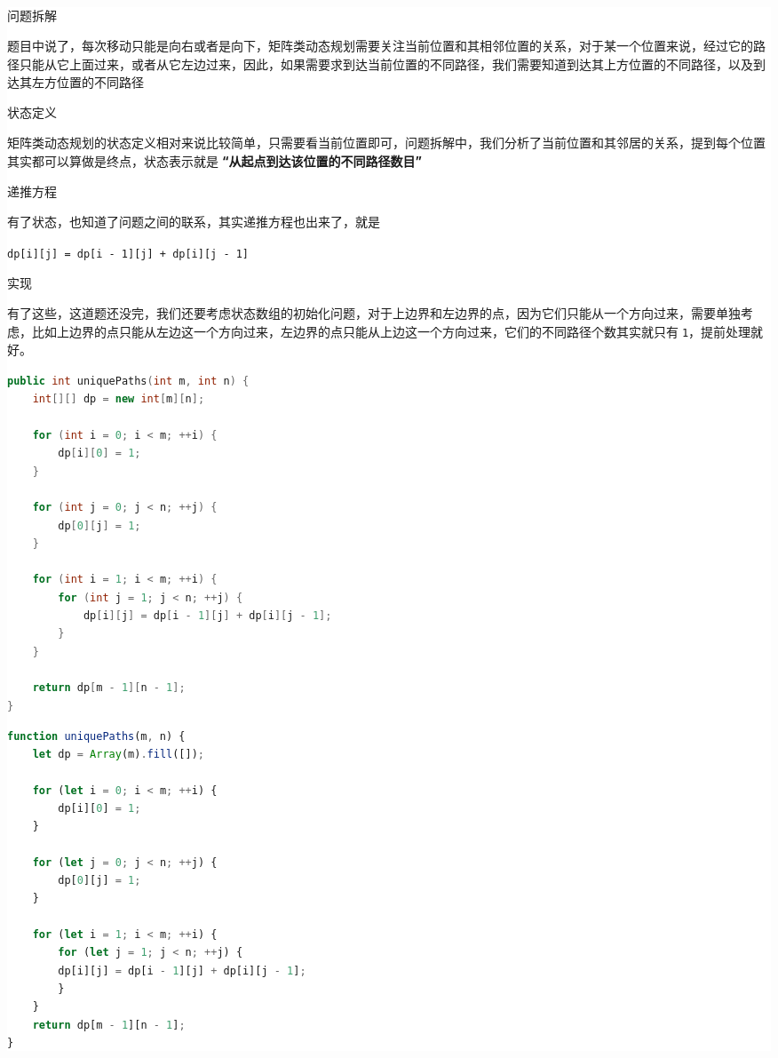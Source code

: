 问题拆解

题目中说了，每次移动只能是向右或者是向下，矩阵类动态规划需要关注当前位置和其相邻位置的关系，对于某一个位置来说，经过它的路径只能从它上面过来，或者从它左边过来，因此，如果需要求到达当前位置的不同路径，我们需要知道到达其上方位置的不同路径，以及到达其左方位置的不同路径

状态定义

矩阵类动态规划的状态定义相对来说比较简单，只需要看当前位置即可，问题拆解中，我们分析了当前位置和其邻居的关系，提到每个位置其实都可以算做是终点，状态表示就是 **“从起点到达该位置的不同路径数目”**

递推方程

有了状态，也知道了问题之间的联系，其实递推方程也出来了，就是
```
dp[i][j] = dp[i - 1][j] + dp[i][j - 1]
```

实现

有了这些，这道题还没完，我们还要考虑状态数组的初始化问题，对于上边界和左边界的点，因为它们只能从一个方向过来，需要单独考虑，比如上边界的点只能从左边这一个方向过来，左边界的点只能从上边这一个方向过来，它们的不同路径个数其实就只有 `1`，提前处理就好。

```c++
public int uniquePaths(int m, int n) {
    int[][] dp = new int[m][n];

    for (int i = 0; i < m; ++i) {
        dp[i][0] = 1;
    }

    for (int j = 0; j < n; ++j) {
        dp[0][j] = 1;
    }

    for (int i = 1; i < m; ++i) {
        for (int j = 1; j < n; ++j) {
            dp[i][j] = dp[i - 1][j] + dp[i][j - 1];
        }
    }

    return dp[m - 1][n - 1];
}
```

```js
function uniquePaths(m, n) {
    let dp = Array(m).fill([]);

    for (let i = 0; i < m; ++i) {
        dp[i][0] = 1;
    }

    for (let j = 0; j < n; ++j) {
        dp[0][j] = 1;
    }

    for (let i = 1; i < m; ++i) {
        for (let j = 1; j < n; ++j) {
        dp[i][j] = dp[i - 1][j] + dp[i][j - 1];
        }
    }
    return dp[m - 1][n - 1];
}
```
